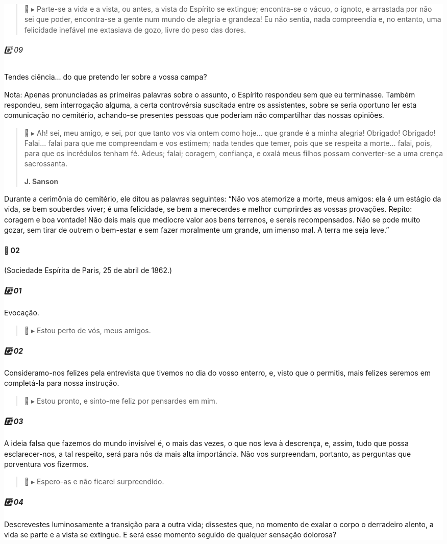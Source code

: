 > 👻 ▸ Parte-se a vida e a vista, ou antes, a vista do Espírito se extingue; encontra-se o vácuo, o ignoto, e arrastada por não sei que poder, encontra-se a gente num mundo de alegria e grandeza! Eu não sentia, nada compreendia e, no entanto, uma felicidade inefável me extasiava de gozo, livre do peso das dores.

###### #️⃣ 09

Tendes ciência... do que pretendo ler sobre a vossa campa?

Nota: Apenas pronunciadas as primeiras palavras sobre o assunto, o Espírito respondeu sem que eu terminasse. Também respondeu, sem interrogação alguma, a certa controvérsia suscitada entre os assistentes, sobre se seria oportuno ler esta comunicação no cemitério, achando-se presentes pessoas que poderiam não compartilhar das nossas opiniões.

> 👻 ▸ Ah! sei, meu amigo, e sei, por que tanto vos via ontem como hoje... que grande é a minha alegria! Obrigado! Obrigado! Falai... falai para que me compreendam e vos estimem; nada tendes que temer, pois que se respeita a morte... falai, pois, para que os incrédulos tenham fé. Adeus; falai; coragem, confiança, e oxalá meus filhos possam converter-se a uma crença sacrossanta.
>
> **J. Sanson**

Durante a cerimônia do cemitério, ele ditou as palavras seguintes: “Não vos atemorize a morte, meus amigos: ela é um estágio da vida, se bem souberdes viver; é uma felicidade, se bem a merecerdes e melhor cumprirdes as vossas provações. Repito: coragem e boa vontade! Não deis mais que medíocre valor aos bens terrenos, e sereis recompensados. Não se pode muito gozar, sem tirar de outrem o bem-estar e sem fazer moralmente um grande, um imenso mal. A terra me seja leve.”

#### 📄 02

(Sociedade Espírita de Paris, 25 de abril de 1862.)

##### #️⃣ 01

Evocação.

> 👻 ▸ Estou perto de vós, meus amigos.

##### #️⃣ 02

Consideramo-nos felizes pela entrevista que tivemos no dia do vosso enterro, e, visto que o permitis, mais felizes seremos em completá-la para nossa instrução.

> 👻 ▸ Estou pronto, e sinto-me feliz por pensardes em mim.

##### #️⃣ 03

A ideia falsa que fazemos do mundo invisível é, o mais das vezes, o que nos leva à descrença, e, assim, tudo que possa esclarecer-nos, a tal respeito, será para nós da mais alta importância. Não vos surpreendam, portanto, as perguntas que porventura vos fizermos.

> 👻 ▸ Espero-as e não ficarei surpreendido.

##### #️⃣ 04

Descrevestes luminosamente a transição para a outra vida; dissestes que, no momento de exalar o corpo o derradeiro alento, a vida se parte e a vista se extingue. E será esse momento seguido de qualquer sensação dolorosa?
